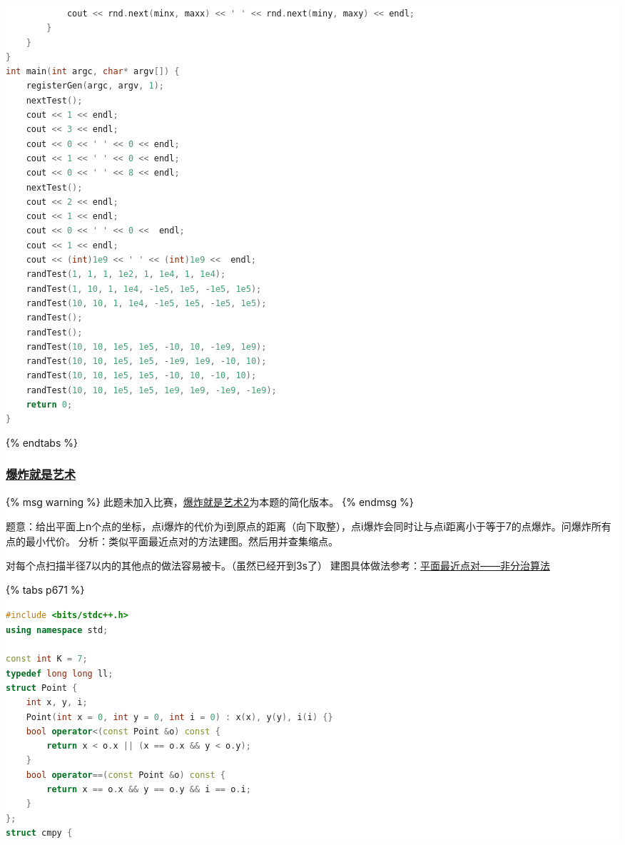 ```cpp
            cout << rnd.next(minx, maxx) << ' ' << rnd.next(miny, maxy) << endl;
        }
    }
}
int main(int argc, char* argv[]) {
    registerGen(argc, argv, 1);
    nextTest();
    cout << 1 << endl;
    cout << 3 << endl;
    cout << 0 << ' ' << 0 << endl;
    cout << 1 << ' ' << 0 << endl;
    cout << 0 << ' ' << 8 << endl;
    nextTest();
    cout << 2 << endl;
    cout << 1 << endl;
    cout << 0 << ' ' << 0 <<  endl;
    cout << 1 << endl;
    cout << (int)1e9 << ' ' << (int)1e9 <<  endl;
    randTest(1, 1, 1, 1e2, 1, 1e4, 1, 1e4);
    randTest(1, 10, 1, 1e4, -1e5, 1e5, -1e5, 1e5);
    randTest(10, 10, 1, 1e4, -1e5, 1e5, -1e5, 1e5);
    randTest();
    randTest();
    randTest(10, 10, 1e5, 1e5, -10, 10, -1e9, 1e9);
    randTest(10, 10, 1e5, 1e5, -1e9, 1e9, -10, 10);
    randTest(10, 10, 1e5, 1e5, -10, 10, -10, 10);
    randTest(10, 10, 1e5, 1e5, 1e9, 1e9, -1e9, -1e9);
    return 0;
}
```

{% endtabs %}

### [爆炸就是艺术](https://scut.online/p/671)

{% msg warning %}
此题未加入比赛，[爆炸就是艺术2](https://scut.online/p/682)为本题的简化版本。
{% endmsg %}


题意：给出平面上n个点的坐标，点i爆炸的代价为i到原点的距离（向下取整），点i爆炸会同时让与点i距离小于等于7的点爆炸。问爆炸所有点的最小代价。
分析：类似平面最近点对的方法建图。然后用并查集缩点。

对每个点扫描半径7以内的其他点的做法容易被卡。（虽然已经开到3s了）
建图具体做法参考：[平面最近点对——非分治算法](https://oi-wiki.org/geometry/nearest-points/#_6)

{% tabs p671 %}


```cpp
#include <bits/stdc++.h>
using namespace std;

const int K = 7;
typedef long long ll;
struct Point {
    int x, y, i;
    Point(int x = 0, int y = 0, int i = 0) : x(x), y(y), i(i) {}
    bool operator<(const Point &o) const {
        return x < o.x || (x == o.x && y < o.y);
    }
    bool operator==(const Point &o) const {
        return x == o.x && y == o.y && i == o.i;
    }
};
struct cmpy {
```